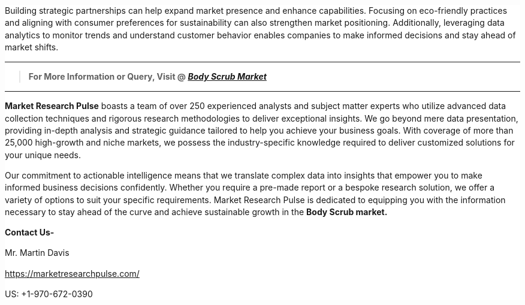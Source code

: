 Building strategic partnerships can help expand market presence and enhance capabilities. Focusing on eco-friendly practices and aligning with consumer preferences for sustainability can also strengthen market positioning. Additionally, leveraging data analytics to monitor trends and understand customer behavior enables companies to make informed decisions and stay ahead of market shifts.</p><hr /><blockquote><p><strong>For More Information or Query, Visit @&nbsp;<em><a href="https://marketresearchpulse.com/report/4591/body-scrub-market?utm_source=Linkedin&utm_medium=0119">Body Scrub Market</a></em></strong></p></blockquote><hr /><p><strong>Market Research Pulse</strong> boasts a team of over 250 experienced analysts and subject matter experts who utilize advanced data collection techniques and rigorous research methodologies to deliver exceptional insights. We go beyond mere data presentation, providing in-depth analysis and strategic guidance tailored to help you achieve your business goals. With coverage of more than 25,000 high-growth and niche markets, we possess the industry-specific knowledge required to deliver customized solutions for your unique needs.</p><p>Our commitment to actionable intelligence means that we translate complex data into insights that empower you to make informed business decisions confidently. Whether you require a pre-made report or a bespoke research solution, we offer a variety of options to suit your specific requirements. Market Research Pulse is dedicated to equipping you with the information necessary to stay ahead of the curve and achieve sustainable growth in the <strong>Body Scrub market.</strong></p><p><strong>Contact Us-</strong></p><p>Mr. Martin Davis</p><p>https://marketresearchpulse.com/</p><p>US: +1-970-672-0390</p>

